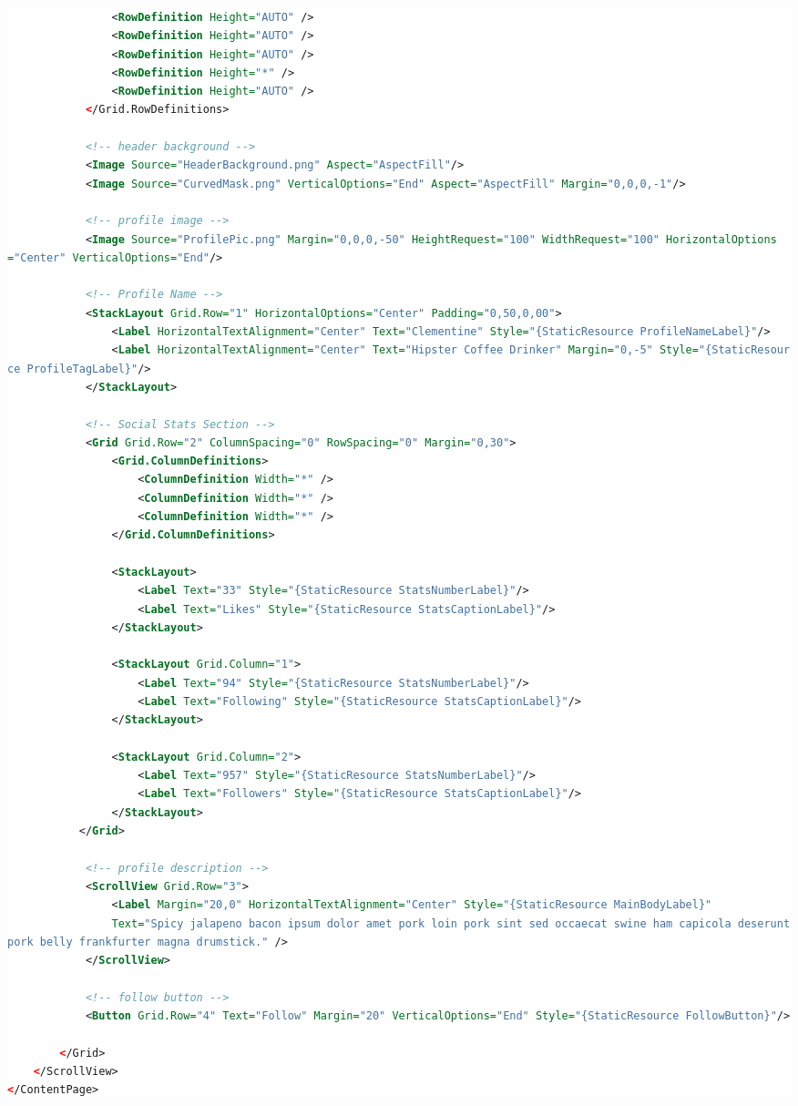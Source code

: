 ```xml
                <RowDefinition Height="AUTO" />
                <RowDefinition Height="AUTO" />
                <RowDefinition Height="AUTO" />
                <RowDefinition Height="*" />
                <RowDefinition Height="AUTO" />
            </Grid.RowDefinitions>

            <!-- header background -->
            <Image Source="HeaderBackground.png" Aspect="AspectFill"/>
            <Image Source="CurvedMask.png" VerticalOptions="End" Aspect="AspectFill" Margin="0,0,0,-1"/>

            <!-- profile image -->
            <Image Source="ProfilePic.png" Margin="0,0,0,-50" HeightRequest="100" WidthRequest="100" HorizontalOptions="Center" VerticalOptions="End"/>

            <!-- Profile Name -->
            <StackLayout Grid.Row="1" HorizontalOptions="Center" Padding="0,50,0,00">
                <Label HorizontalTextAlignment="Center" Text="Clementine" Style="{StaticResource ProfileNameLabel}"/>
                <Label HorizontalTextAlignment="Center" Text="Hipster Coffee Drinker" Margin="0,-5" Style="{StaticResource ProfileTagLabel}"/>
            </StackLayout>

            <!-- Social Stats Section -->
            <Grid Grid.Row="2" ColumnSpacing="0" RowSpacing="0" Margin="0,30">
                <Grid.ColumnDefinitions>
                    <ColumnDefinition Width="*" />
                    <ColumnDefinition Width="*" />
                    <ColumnDefinition Width="*" />
                </Grid.ColumnDefinitions>

                <StackLayout>
                    <Label Text="33" Style="{StaticResource StatsNumberLabel}"/>
                    <Label Text="Likes" Style="{StaticResource StatsCaptionLabel}"/>
                </StackLayout>

                <StackLayout Grid.Column="1">
                    <Label Text="94" Style="{StaticResource StatsNumberLabel}"/>
                    <Label Text="Following" Style="{StaticResource StatsCaptionLabel}"/>
                </StackLayout>

                <StackLayout Grid.Column="2">
                    <Label Text="957" Style="{StaticResource StatsNumberLabel}"/>
                    <Label Text="Followers" Style="{StaticResource StatsCaptionLabel}"/>
                </StackLayout>
           </Grid>

            <!-- profile description -->
            <ScrollView Grid.Row="3">
                <Label Margin="20,0" HorizontalTextAlignment="Center" Style="{StaticResource MainBodyLabel}" 
                Text="Spicy jalapeno bacon ipsum dolor amet pork loin pork sint sed occaecat swine ham capicola deserunt pork belly frankfurter magna drumstick." />
            </ScrollView>

            <!-- follow button -->
            <Button Grid.Row="4" Text="Follow" Margin="20" VerticalOptions="End" Style="{StaticResource FollowButton}"/>

        </Grid>
    </ScrollView>
</ContentPage>
```